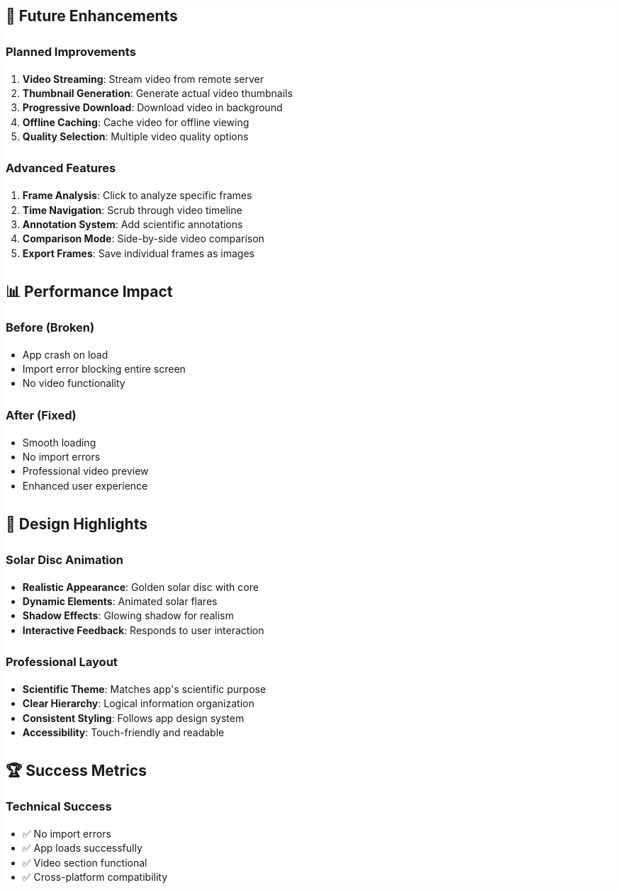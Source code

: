 ## 🔮 **Future Enhancements**

### **Planned Improvements**
1. **Video Streaming**: Stream video from remote server
2. **Thumbnail Generation**: Generate actual video thumbnails
3. **Progressive Download**: Download video in background
4. **Offline Caching**: Cache video for offline viewing
5. **Quality Selection**: Multiple video quality options

### **Advanced Features**
1. **Frame Analysis**: Click to analyze specific frames
2. **Time Navigation**: Scrub through video timeline
3. **Annotation System**: Add scientific annotations
4. **Comparison Mode**: Side-by-side video comparison
5. **Export Frames**: Save individual frames as images

## 📊 **Performance Impact**

### **Before (Broken)**
- App crash on load
- Import error blocking entire screen
- No video functionality

### **After (Fixed)**
- Smooth loading
- No import errors
- Professional video preview
- Enhanced user experience

## 🎨 **Design Highlights**

### **Solar Disc Animation**
- **Realistic Appearance**: Golden solar disc with core
- **Dynamic Elements**: Animated solar flares
- **Shadow Effects**: Glowing shadow for realism
- **Interactive Feedback**: Responds to user interaction

### **Professional Layout**
- **Scientific Theme**: Matches app's scientific purpose
- **Clear Hierarchy**: Logical information organization
- **Consistent Styling**: Follows app design system
- **Accessibility**: Touch-friendly and readable

## 🏆 **Success Metrics**

### **Technical Success**
- ✅ No import errors
- ✅ App loads successfully
- ✅ Video section functional
- ✅ Cross-platform compatibility
